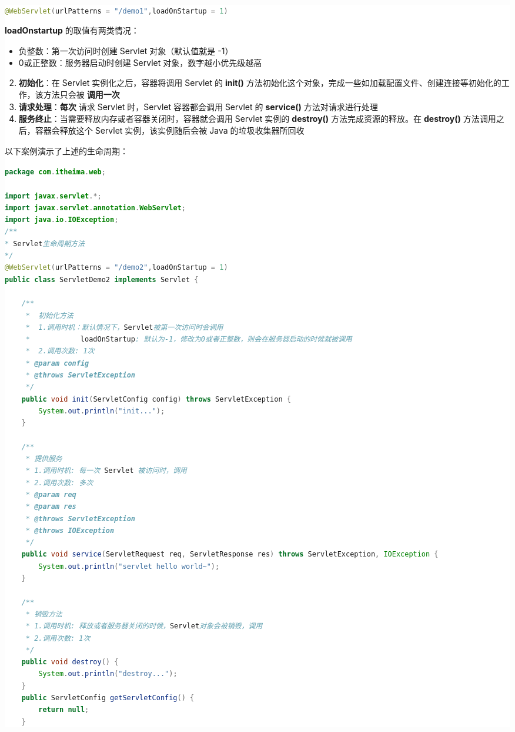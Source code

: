    ```java
   @WebServlet(urlPatterns = "/demo1",loadOnStartup = 1)
   ```

   **loadOnstartup** 的取值有两类情况：

   - 负整数：第一次访问时创建 Servlet 对象（默认值就是 -1）
   - 0或正整数：服务器启动时创建 Servlet 对象，数字越小优先级越高

2. **初始化**：在 Servlet 实例化之后，容器将调用 Servlet 的 **init()** 方法初始化这个对象，完成一些如加载配置文件、创建连接等初始化的工作，该方法只会被 **调用一次**
3. **请求处理**：**每次** 请求 Servlet 时，Servlet 容器都会调用 Servlet 的 **service()** 方法对请求进行处理
4. **服务终止**：当需要释放内存或者容器关闭时，容器就会调用 Servlet 实例的 **destroy()** 方法完成资源的释放。在 **destroy()** 方法调用之后，容器会释放这个 Servlet 实例，该实例随后会被 Java 的垃圾收集器所回收

以下案例演示了上述的生命周期：

```java
package com.itheima.web;

import javax.servlet.*;
import javax.servlet.annotation.WebServlet;
import java.io.IOException;
/**
* Servlet生命周期方法
*/
@WebServlet(urlPatterns = "/demo2",loadOnStartup = 1)
public class ServletDemo2 implements Servlet {

    /**
     *  初始化方法
     *  1.调用时机：默认情况下，Servlet被第一次访问时会调用
     *            loadOnStartup: 默认为-1，修改为0或者正整数，则会在服务器启动的时候就被调用
     *  2.调用次数: 1次
     * @param config
     * @throws ServletException
     */
    public void init(ServletConfig config) throws ServletException {
        System.out.println("init...");
    }

    /**
     * 提供服务
     * 1.调用时机: 每一次 Servlet 被访问时，调用
     * 2.调用次数: 多次
     * @param req
     * @param res
     * @throws ServletException
     * @throws IOException
     */
    public void service(ServletRequest req, ServletResponse res) throws ServletException, IOException {
        System.out.println("servlet hello world~");
    }

    /**
     * 销毁方法
     * 1.调用时机: 释放或者服务器关闭的时候，Servlet对象会被销毁，调用
     * 2.调用次数: 1次
     */
    public void destroy() {
        System.out.println("destroy...");
    }
    public ServletConfig getServletConfig() {
        return null;
    }
```